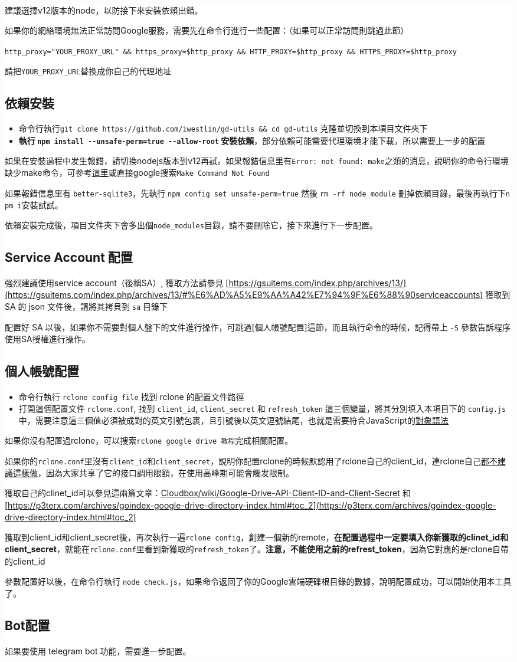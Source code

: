 建議選擇v12版本的node，以防接下來安裝依賴出錯。

如果你的網絡環境無法正常訪問Google服務，需要先在命令行進行一些配置：（如果可以正常訪問則跳過此節）
```
http_proxy="YOUR_PROXY_URL" && https_proxy=$http_proxy && HTTP_PROXY=$http_proxy && HTTPS_PROXY=$http_proxy
```
請把`YOUR_PROXY_URL`替換成你自己的代理地址

## 依賴安裝
- 命令行執行`git clone https://github.com/iwestlin/gd-utils && cd gd-utils` 克隆並切換到本項目文件夾下
- **執行 `npm install --unsafe-perm=true --allow-root` 安裝依賴**，部分依賴可能需要代理環境才能下載，所以需要上一步的配置

如果在安裝過程中发生報錯，請切換nodejs版本到v12再試。如果報錯信息里有`Error: not found: make`之類的消息，說明你的命令行環境缺少make命令，可參考[這里](https://askubuntu.com/questions/192645/make-command-not-found)或直接google搜索`Make Command Not Found`

如果報錯信息里有 `better-sqlite3`，先執行 `npm config set unsafe-perm=true`
然後 `rm -rf node_module` 刪掉依賴目錄，最後再執行下`npm i`安裝試試。

依賴安裝完成後，項目文件夾下會多出個`node_modules`目錄，請不要刪除它，接下來進行下一步配置。

## Service Account 配置
強烈建議使用service account（後稱SA）, 獲取方法請參見 [https://gsuitems.com/index.php/archives/13/](https://gsuitems.com/index.php/archives/13/#%E6%AD%A5%E9%AA%A42%E7%94%9F%E6%88%90serviceaccounts)
獲取到 SA 的 json 文件後，請將其拷貝到 `sa` 目錄下

配置好 SA 以後，如果你不需要對個人盤下的文件進行操作，可跳過[個人帳號配置]這節，而且執行命令的時候，記得帶上 `-S` 參數告訴程序使用SA授權進行操作。

## 個人帳號配置
- 命令行執行 `rclone config file` 找到 rclone 的配置文件路徑
- 打開這個配置文件 `rclone.conf`, 找到 `client_id`, `client_secret` 和 `refresh_token` 這三個變量，將其分別填入本項目下的 `config.js` 中，需要注意這三個值必須被成對的英文引號包裹，且引號後以英文逗號結尾，也就是需要符合JavaScript的[對象語法](https://developer.mozilla.org/zh-CN/docs/Web/JavaScript/Reference/Operators/Object_initializer)

如果你沒有配置過rclone，可以搜索`rclone google drive 教程`完成相關配置。  

如果你的`rclone.conf`里沒有`client_id`和`client_secret`，說明你配置rclone的時候默認用了rclone自己的client_id，連rclone自己[都不建議這樣做](https://github.com/rclone/rclone/blob/8d55367a6a2f47a1be7e360a872bd7e56f4353df/docs/content/drive.md#making-your-own-client_id)，因為大家共享了它的接口調用限額，在使用高峰期可能會觸发限制。

獲取自己的clinet_id可以參見這兩篇文章：[Cloudbox/wiki/Google-Drive-API-Client-ID-and-Client-Secret](https://github.com/Cloudbox/Cloudbox/wiki/Google-Drive-API-Client-ID-and-Client-Secret) 和 [https://p3terx.com/archives/goindex-google-drive-directory-index.html#toc_2](https://p3terx.com/archives/goindex-google-drive-directory-index.html#toc_2)

獲取到client_id和client_secret後，再次執行一遍`rclone config`，創建一個新的remote，**在配置過程中一定要填入你新獲取的clinet_id和client_secret**，就能在`rclone.conf`里看到新獲取的`refresh_token`了。**注意，不能使用之前的refrest_token**，因為它對應的是rclone自帶的client_id

參數配置好以後，在命令行執行 `node check.js`，如果命令返回了你的Google雲端硬碟根目錄的數據，說明配置成功，可以開始使用本工具了。

## Bot配置
如果要使用 telegram bot 功能，需要進一步配置。
